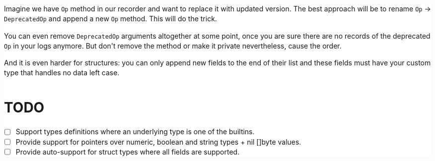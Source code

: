 Imagine we have `Op` method in our recorder and want to replace it with updated version. The best approach will be
to rename `Op` -> `DeprecatedOp` and append a new `Op` method. This will do the trick.

You can even remove `DeprecatedOp` arguments altogether at some point, once you are sure there are no records of
the deprecated `Op` in your logs anymore. But don't remove the method or make it private nevertheless, cause the
order.

And it is even harder for structures: you can only append new fields to the end of their list and these fields must
have your custom type that handles no data left case.

# TODO

- [ ] Support types definitions where an underlying type is one of the builtins.
- [ ] Provide support for pointers over numeric, boolean and string types + nil []byte values.
- [ ] Provide auto-support for struct types where all fields are supported.